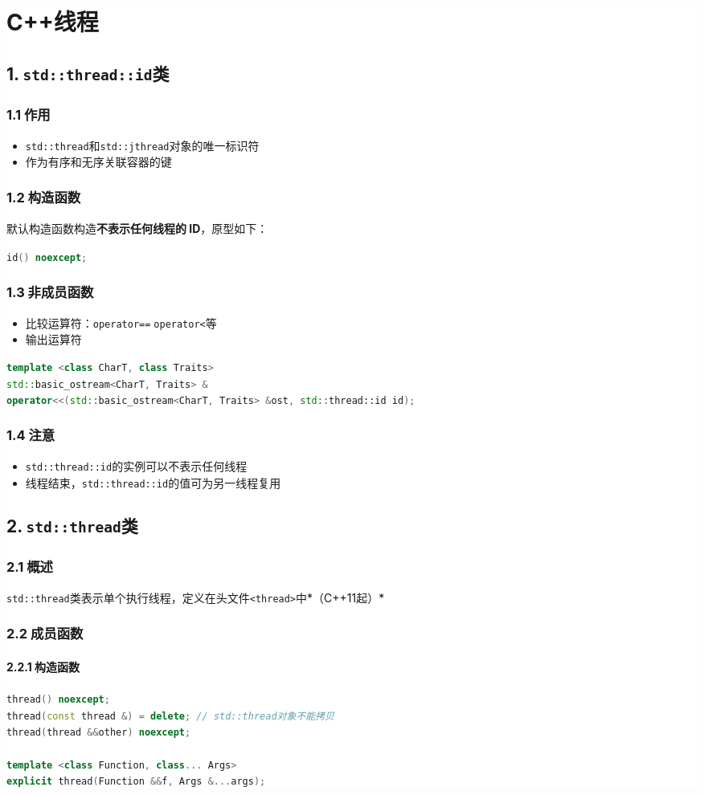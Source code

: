 # C++线程

## 1. `std::thread::id`类

### 1.1 作用

+ `std::thread`和`std::jthread`对象的唯一标识符
+ 作为有序和无序关联容器的键

### 1.2 构造函数

默认构造函数构造**不表示任何线程的 ID**，原型如下：

```C++
id() noexcept;
```

### 1.3 非成员函数

+ 比较运算符：`operator==`  `operator<`等
+ 输出运算符

```C++
template <class CharT, class Traits>
std::basic_ostream<CharT, Traits> &
operator<<(std::basic_ostream<CharT, Traits> &ost, std::thread::id id);
```

### 1.4 注意

+ `std::thread::id`的实例可以不表示任何线程
+ 线程结束，`std::thread::id`的值可为另一线程复用

## 2. `std::thread`类

### 2.1 概述

`std::thread`类表示单个执行线程，定义在头文件`<thread>`中*（C++11起）*

### 2.2 成员函数

#### 2.2.1 构造函数

```C++
thread() noexcept;
thread(const thread &) = delete; // std::thread对象不能拷贝
thread(thread &&other) noexcept;

template <class Function, class... Args>
explicit thread(Function &&f, Args &...args);
```

